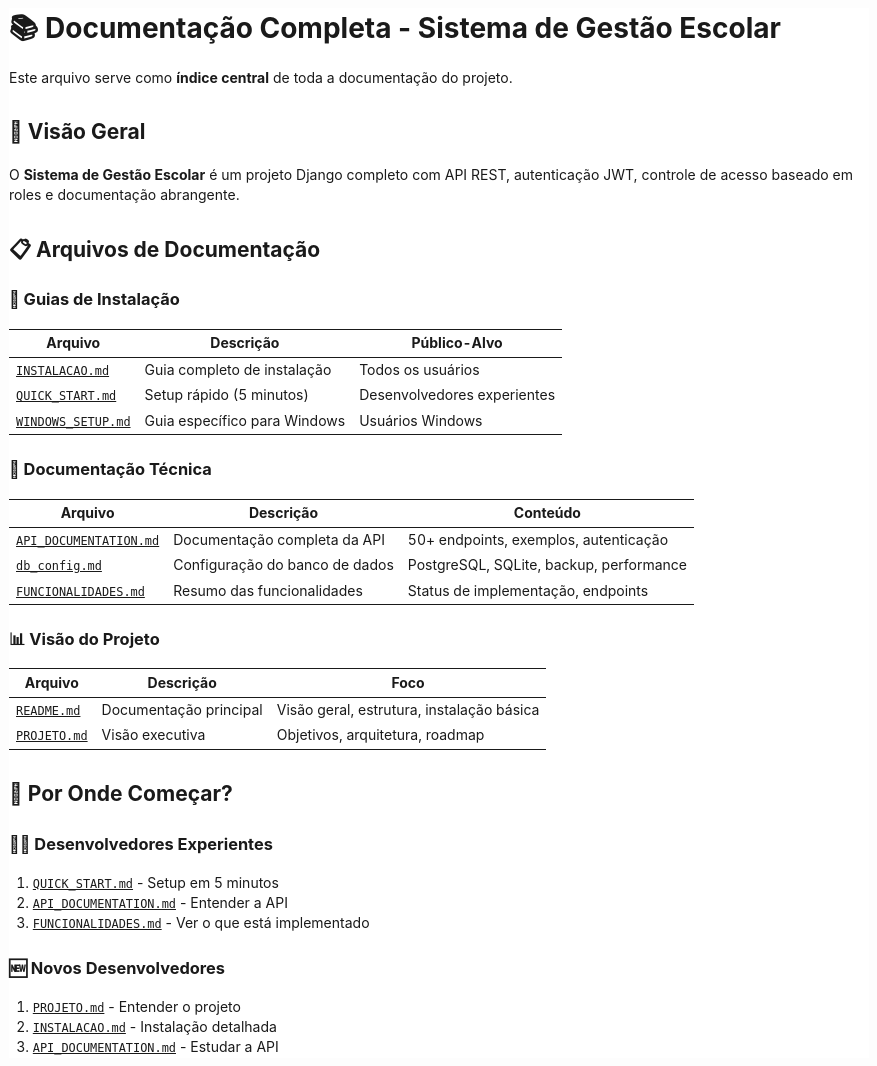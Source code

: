 # 📚 Documentação Completa - Sistema de Gestão Escolar

Este arquivo serve como **índice central** de toda a documentação do projeto.

## 🎯 Visão Geral

O **Sistema de Gestão Escolar** é um projeto Django completo com API REST, autenticação JWT, controle de acesso baseado em roles e documentação abrangente.

## 📋 Arquivos de Documentação

### 🚀 Guias de Instalação

| Arquivo | Descrição | Público-Alvo |
|---------|-----------|--------------|
| [`INSTALACAO.md`](INSTALACAO.md) | Guia completo de instalação | Todos os usuários |
| [`QUICK_START.md`](QUICK_START.md) | Setup rápido (5 minutos) | Desenvolvedores experientes |
| [`WINDOWS_SETUP.md`](WINDOWS_SETUP.md) | Guia específico para Windows | Usuários Windows |

### 📖 Documentação Técnica

| Arquivo | Descrição | Conteúdo |
|---------|-----------|----------|
| [`API_DOCUMENTATION.md`](API_DOCUMENTATION.md) | Documentação completa da API | 50+ endpoints, exemplos, autenticação |
| [`db_config.md`](db_config.md) | Configuração do banco de dados | PostgreSQL, SQLite, backup, performance |
| [`FUNCIONALIDADES.md`](FUNCIONALIDADES.md) | Resumo das funcionalidades | Status de implementação, endpoints |

### 📊 Visão do Projeto

| Arquivo | Descrição | Foco |
|---------|-----------|------|
| [`README.md`](README.md) | Documentação principal | Visão geral, estrutura, instalação básica |
| [`PROJETO.md`](PROJETO.md) | Visão executiva | Objetivos, arquitetura, roadmap |

## 🎯 Por Onde Começar?

### 👨‍💻 Desenvolvedores Experientes
1. [`QUICK_START.md`](QUICK_START.md) - Setup em 5 minutos
2. [`API_DOCUMENTATION.md`](API_DOCUMENTATION.md) - Entender a API
3. [`FUNCIONALIDADES.md`](FUNCIONALIDADES.md) - Ver o que está implementado

### 🆕 Novos Desenvolvedores
1. [`PROJETO.md`](PROJETO.md) - Entender o projeto
2. [`INSTALACAO.md`](INSTALACAO.md) - Instalação detalhada
3. [`API_DOCUMENTATION.md`](API_DOCUMENTATION.md) - Estudar a API
